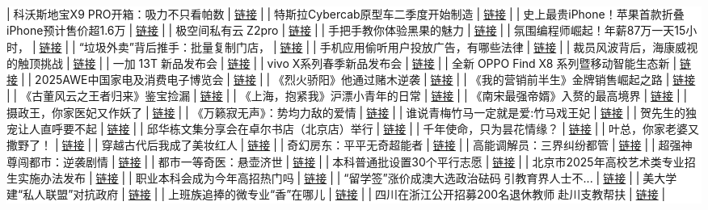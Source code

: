 | 科沃斯地宝X9 PRO开箱：吸力不只看帕数 | [链接](https://video.sina.com.cn/p/tech/2025-03-18/detail-inepyfem3478966.d.html) |
| 特斯拉Cybercab原型车二季度开始制造 | [链接](https://finance.sina.com.cn/tech/roll/2025-03-18/doc-inepztfp8861050.shtml) |
| 史上最贵iPhone！苹果首款折叠iPhone预计售价超1.6万 | [链接](https://finance.sina.com.cn/tech/roll/2025-03-18/doc-inepztfu6857972.shtml) |
| 极空间私有云 Z2pro | [链接](https://zhongce.sina.com.cn/) |
| 手把手教你体验黑果的魅力 | [链接](https://zhongce.sina.com.cn/article/view/171568/) |
| 氛围编程师崛起！年薪87万一天15小时， | [链接](https://finance.sina.com.cn/tech/csj/2025-03-24/doc-inequazk7708302.shtml) |
| “垃圾外卖”背后推手：批量复制门店， | [链接](https://finance.sina.com.cn/tech/csj/2024-11-01/doc-incupzme1953714.shtml) |
| 手机应用偷听用户投放广告，有哪些法律 | [链接](https://finance.sina.com.cn/tech/csj/2024-10-22/doc-inctmnkw1569392.shtml) |
| 裁员风波背后，海康威视的触顶挑战 | [链接](https://finance.sina.com.cn/tech/csj/2024-10-17/doc-incsvmwm2988139.shtml) |
| 一加 13T 新品发布会 | [链接](https://tech.sina.com.cn/zt_d/oneplus13t_0424) |
| vivo X系列春季新品发布会 | [链接](https://tech.sina.com.cn/zt_d/vivo_x_2025) |
| 全新 OPPO Find X8 系列暨移动智能生态新 | [链接](https://tech.sina.com.cn/zt_d/oppofindx8s_0408) |
| 2025AWE中国家电及消费电子博览会 | [链接](https://tech.sina.com.cn/zt_d/awe2025) |
| 《烈火骄阳》他通过赌木逆袭 | [链接](http://vip.book.sina.com.cn/weibobook/sina_reader.php?bid=5429610) |
| 《我的营销前半生》金牌销售崛起之路 | [链接](http://vip.book.sina.com.cn/weibobook/sina_reader.php?bid=5393849) |
| 《古董风云之王者归来》鉴宝捡漏 | [链接](http://vip.book.sina.com.cn/weibobook/sina_reader.php?bid=5424262) |
| 《上海，抱紧我》沪漂小青年的日常 | [链接](http://vip.book.sina.com.cn/weibobook/sina_reader.php?bid=5419763) |
| 《南宋最强帝婿》入赘的最高境界 | [链接](http://vip.book.sina.com.cn/weibobook/sina_reader.php?bid=5421703  ) |
| 摄政王，你家医妃又作妖了 | [链接](http://vip.book.sina.com.cn/weibobook/sina_reader.php?bid=5430306) |
| 《万籁寂无声》：势均力敌的爱情 | [链接](http://vip.book.sina.com.cn/weibobook/sina_reader.php?bid=5639692) |
| 谁说青梅竹马一定就是爱:竹马戏王妃 | [链接](http://vip.book.sina.com.cn/weibobook/vipc.php?bid=203629) |
| 贺先生的独宠让人直呼要不起 | [链接](http://vip.book.sina.com.cn/weibobook/sina_reader.php?bid=5417440) |
| 邱华栋文集分享会在卓尔书店（北京店）举行 | [链接](http://book.sina.com.cn/zixun/2025-03-26/doc-ineqyern6089326.shtml) |
| 千年使命，只为昙花情缘？ | [链接](https://vip.book.sina.com.cn/weibobook/vipc.php?bid=5364727) |
| 叶总，你家老婆又撒野了！ | [链接](http://vip.book.sina.com.cn/weibobook/sina_reader.php?bid=5430453) |
| 穿越古代后我成了美妆红人 | [链接](http://vip.book.sina.com.cn/weibobook/sina_reader.php?bid=5430515) |
| 奇幻房东：平平无奇超能者 | [链接](http://vip.book.sina.com.cn/weibobook/sina_reader.php?bid=5387021) |
| 高能调解员：三界纠纷都管 | [链接](http://vip.book.sina.com.cn/weibobook/sina_reader.php?bid=5399905) |
| 超强神尊闯都市：逆袭剧情 | [链接](http://vip.book.sina.com.cn/weibobook/sina_reader.php?bid=5405002) |
| 都市一等奇医：悬壶济世 | [链接](http://vip.book.sina.com.cn/weibobook/sina_reader.php?bid=5430842) |
| 本科普通批设置30个平行志愿 | [链接](https://edu.sina.com.cn/gaokao/2025-04-29/doc-ineuvtfv5003692.shtml) |
| 北京市2025年高校艺术类专业招生实施办法发布 | [链接](https://edu.sina.com.cn/gaokao/2025-04-29/doc-ineuvnxv5695892.shtml) |
| 职业本科会成为今年高招热门吗 | [链接](https://edu.sina.com.cn/gaokao/2025-04-23/doc-ineucyiv4387179.shtml) |
| “留学签”涨价成澳大选政治砝码 引教育界人士不... | [链接](https://edu.sina.com.cn/a/2025-04-29/doc-ineuvnxs4216736.shtml) |
| 美大学建“私人联盟”对抗政府 | [链接](https://edu.sina.com.cn/a/2025-04-28/doc-ineutcsx6648891.shtml) |
| 上班族追捧的微专业“香”在哪儿 | [链接](https://edu.sina.com.cn/l/2025-04-29/doc-ineuvtfv5009416.shtml) |
| 四川在浙江公开招募200名退休教师 赴川支教帮扶 | [链接](https://edu.sina.com.cn/l/2025-04-28/doc-ineutiyu1893998.shtml) |